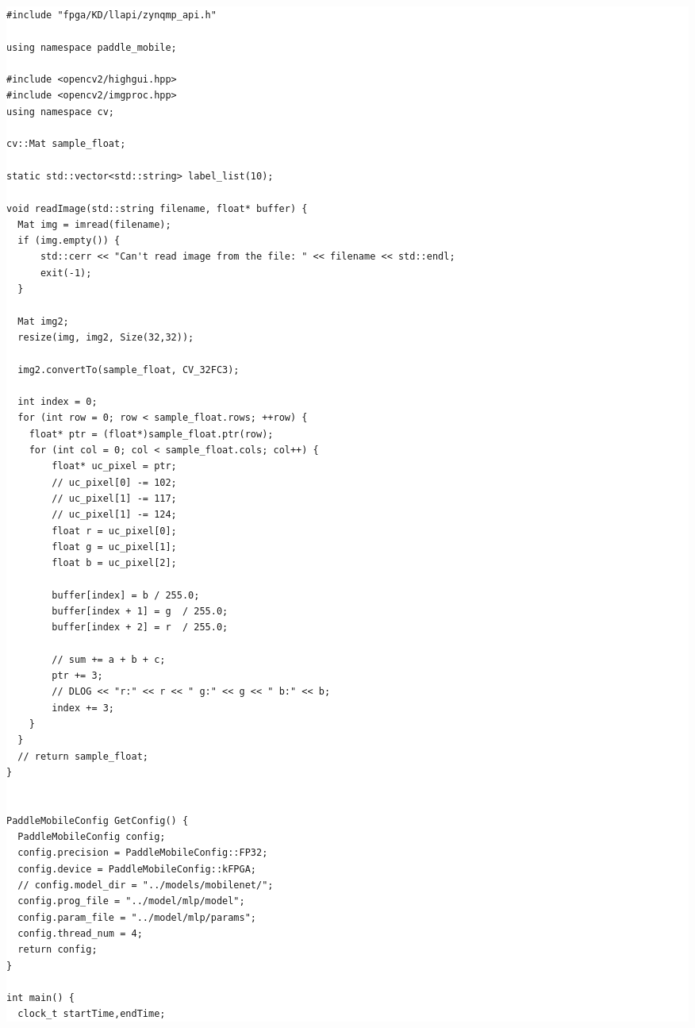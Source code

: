 ```
#include "fpga/KD/llapi/zynqmp_api.h"

using namespace paddle_mobile;

#include <opencv2/highgui.hpp>
#include <opencv2/imgproc.hpp>
using namespace cv;

cv::Mat sample_float;

static std::vector<std::string> label_list(10);

void readImage(std::string filename, float* buffer) {
  Mat img = imread(filename);
  if (img.empty()) {
      std::cerr << "Can't read image from the file: " << filename << std::endl;
      exit(-1);
  }
  
  Mat img2;
  resize(img, img2, Size(32,32));

  img2.convertTo(sample_float, CV_32FC3);

  int index = 0;
  for (int row = 0; row < sample_float.rows; ++row) {
    float* ptr = (float*)sample_float.ptr(row);
    for (int col = 0; col < sample_float.cols; col++) {
        float* uc_pixel = ptr;
        // uc_pixel[0] -= 102;
        // uc_pixel[1] -= 117;
        // uc_pixel[1] -= 124;
        float r = uc_pixel[0];
        float g = uc_pixel[1];
        float b = uc_pixel[2];     

        buffer[index] = b / 255.0;
        buffer[index + 1] = g  / 255.0;
        buffer[index + 2] = r  / 255.0;

        // sum += a + b + c;
        ptr += 3;
        // DLOG << "r:" << r << " g:" << g << " b:" << b;
        index += 3;
    }
  }
  // return sample_float;
}


PaddleMobileConfig GetConfig() {
  PaddleMobileConfig config;
  config.precision = PaddleMobileConfig::FP32;
  config.device = PaddleMobileConfig::kFPGA;
  // config.model_dir = "../models/mobilenet/";
  config.prog_file = "../model/mlp/model";
  config.param_file = "../model/mlp/params";
  config.thread_num = 4;
  return config;
}

int main() {
  clock_t startTime,endTime;
```